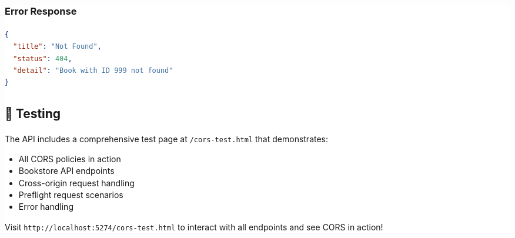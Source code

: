 ### Error Response
```json
{
  "title": "Not Found",
  "status": 404,
  "detail": "Book with ID 999 not found"
}
```

## 🧪 **Testing**

The API includes a comprehensive test page at `/cors-test.html` that demonstrates:
- All CORS policies in action
- Bookstore API endpoints
- Cross-origin request handling
- Preflight request scenarios
- Error handling

Visit `http://localhost:5274/cors-test.html` to interact with all endpoints and see CORS in action!